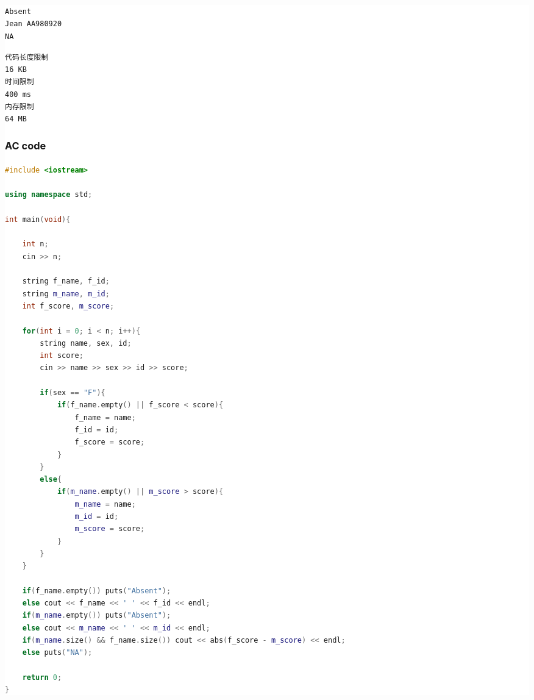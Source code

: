 ```out
Absent
Jean AA980920
NA
```

```
代码长度限制
16 KB
时间限制
400 ms
内存限制
64 MB
```

### AC code

```cpp
#include <iostream>

using namespace std;

int main(void){
    
    int n;
    cin >> n;
    
    string f_name, f_id;
    string m_name, m_id;
    int f_score, m_score;
    
    for(int i = 0; i < n; i++){
        string name, sex, id;
        int score;
        cin >> name >> sex >> id >> score;
        
        if(sex == "F"){
            if(f_name.empty() || f_score < score){
                f_name = name;
                f_id = id;
                f_score = score;
            }
        }
        else{
            if(m_name.empty() || m_score > score){
                m_name = name;
                m_id = id;
                m_score = score;
            }
        }
    }
    
    if(f_name.empty()) puts("Absent");
    else cout << f_name << ' ' << f_id << endl;
    if(m_name.empty()) puts("Absent");
    else cout << m_name << ' ' << m_id << endl;
    if(m_name.size() && f_name.size()) cout << abs(f_score - m_score) << endl;
    else puts("NA");
    
    return 0;
}
```
